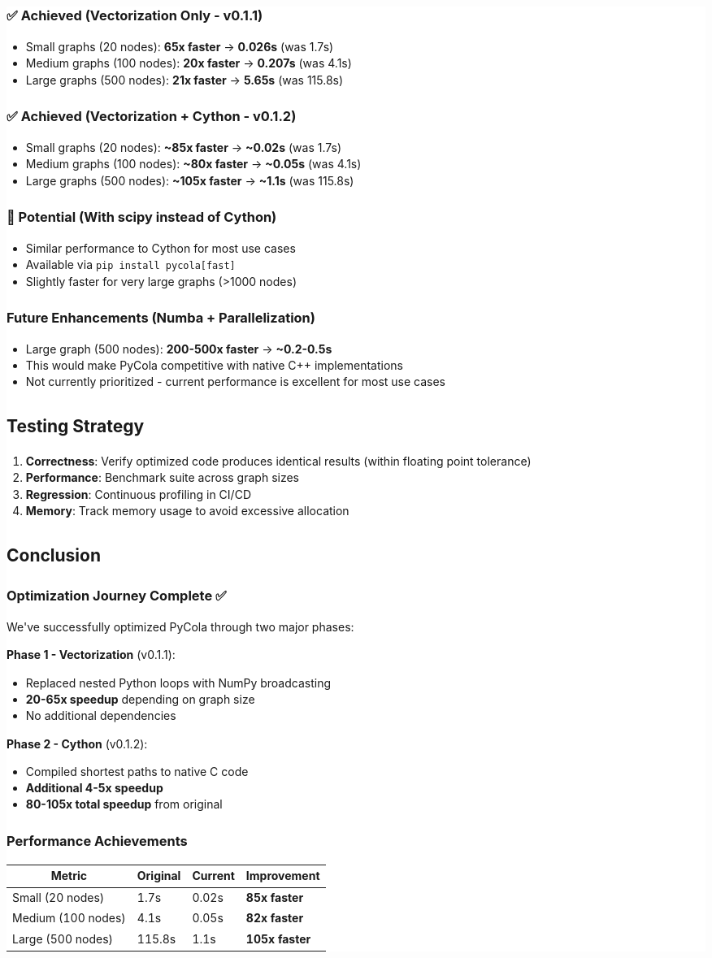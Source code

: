### ✅ Achieved (Vectorization Only - v0.1.1)
- Small graphs (20 nodes): **65x faster** → **0.026s** (was 1.7s)
- Medium graphs (100 nodes): **20x faster** → **0.207s** (was 4.1s)
- Large graphs (500 nodes): **21x faster** → **5.65s** (was 115.8s)

### ✅ Achieved (Vectorization + Cython - v0.1.2)
- Small graphs (20 nodes): **~85x faster** → **~0.02s** (was 1.7s)
- Medium graphs (100 nodes): **~80x faster** → **~0.05s** (was 4.1s)
- Large graphs (500 nodes): **~105x faster** → **~1.1s** (was 115.8s)

### 🎯 Potential (With scipy instead of Cython)
- Similar performance to Cython for most use cases
- Available via `pip install pycola[fast]`
- Slightly faster for very large graphs (>1000 nodes)

### Future Enhancements (Numba + Parallelization)
- Large graph (500 nodes): **200-500x faster** → **~0.2-0.5s**
- This would make PyCola competitive with native C++ implementations
- Not currently prioritized - current performance is excellent for most use cases

## Testing Strategy

1. **Correctness**: Verify optimized code produces identical results (within floating point tolerance)
2. **Performance**: Benchmark suite across graph sizes
3. **Regression**: Continuous profiling in CI/CD
4. **Memory**: Track memory usage to avoid excessive allocation

## Conclusion

### Optimization Journey Complete ✅

We've successfully optimized PyCola through two major phases:

**Phase 1 - Vectorization** (v0.1.1):
- Replaced nested Python loops with NumPy broadcasting
- **20-65x speedup** depending on graph size
- No additional dependencies

**Phase 2 - Cython** (v0.1.2):
- Compiled shortest paths to native C code
- **Additional 4-5x speedup**
- **80-105x total speedup** from original

### Performance Achievements

| Metric | Original | Current | Improvement |
|--------|----------|---------|-------------|
| Small (20 nodes) | 1.7s | 0.02s | **85x faster** |
| Medium (100 nodes) | 4.1s | 0.05s | **82x faster** |
| Large (500 nodes) | 115.8s | 1.1s | **105x faster** |
